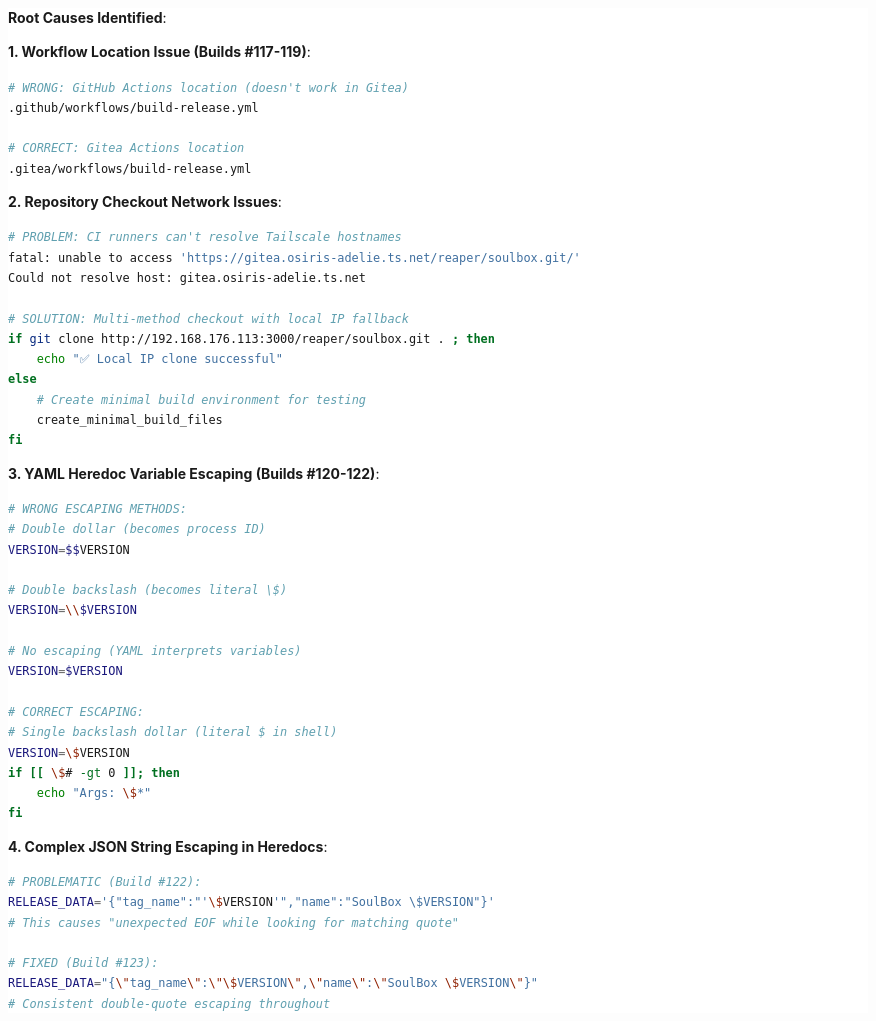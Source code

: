 **Root Causes Identified**:

**1. Workflow Location Issue (Builds #117-119)**:
```bash
# WRONG: GitHub Actions location (doesn't work in Gitea)
.github/workflows/build-release.yml

# CORRECT: Gitea Actions location
.gitea/workflows/build-release.yml
```

**2. Repository Checkout Network Issues**:
```bash
# PROBLEM: CI runners can't resolve Tailscale hostnames
fatal: unable to access 'https://gitea.osiris-adelie.ts.net/reaper/soulbox.git/'
Could not resolve host: gitea.osiris-adelie.ts.net

# SOLUTION: Multi-method checkout with local IP fallback
if git clone http://192.168.176.113:3000/reaper/soulbox.git . ; then
    echo "✅ Local IP clone successful"
else
    # Create minimal build environment for testing
    create_minimal_build_files
fi
```

**3. YAML Heredoc Variable Escaping (Builds #120-122)**:
```bash
# WRONG ESCAPING METHODS:
# Double dollar (becomes process ID)
VERSION=$$VERSION  

# Double backslash (becomes literal \$)
VERSION=\\$VERSION

# No escaping (YAML interprets variables)
VERSION=$VERSION

# CORRECT ESCAPING:
# Single backslash dollar (literal $ in shell)
VERSION=\$VERSION
if [[ \$# -gt 0 ]]; then
    echo "Args: \$*"
fi
```

**4. Complex JSON String Escaping in Heredocs**:
```bash
# PROBLEMATIC (Build #122):
RELEASE_DATA='{"tag_name":"'\$VERSION'","name":"SoulBox \$VERSION"}'
# This causes "unexpected EOF while looking for matching quote"

# FIXED (Build #123):
RELEASE_DATA="{\"tag_name\":\"\$VERSION\",\"name\":\"SoulBox \$VERSION\"}"
# Consistent double-quote escaping throughout
```
